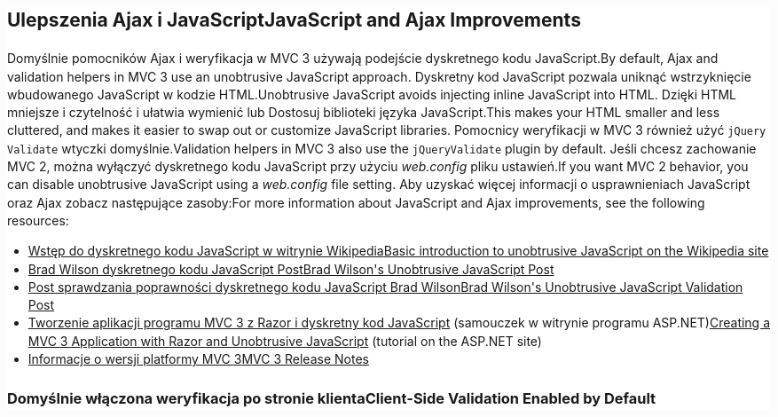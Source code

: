 <a id="BM_JavaScript_and_Ajax_Improvements"></a>

## <a name="javascript-and-ajax-improvements"></a><span data-ttu-id="bb6a7-235">Ulepszenia Ajax i JavaScript</span><span class="sxs-lookup"><span data-stu-id="bb6a7-235">JavaScript and Ajax Improvements</span></span>

<span data-ttu-id="bb6a7-236">Domyślnie pomocników Ajax i weryfikacja w MVC 3 używają podejście dyskretnego kodu JavaScript.</span><span class="sxs-lookup"><span data-stu-id="bb6a7-236">By default, Ajax and validation helpers in MVC 3 use an unobtrusive JavaScript approach.</span></span> <span data-ttu-id="bb6a7-237">Dyskretny kod JavaScript pozwala uniknąć wstrzyknięcie wbudowanego JavaScript w kodzie HTML.</span><span class="sxs-lookup"><span data-stu-id="bb6a7-237">Unobtrusive JavaScript avoids injecting inline JavaScript into HTML.</span></span> <span data-ttu-id="bb6a7-238">Dzięki HTML mniejsze i czytelność i ułatwia wymienić lub Dostosuj biblioteki języka JavaScript.</span><span class="sxs-lookup"><span data-stu-id="bb6a7-238">This makes your HTML smaller and less cluttered, and makes it easier to swap out or customize JavaScript libraries.</span></span> <span data-ttu-id="bb6a7-239">Pomocnicy weryfikacji w MVC 3 również użyć `jQueryValidate` wtyczki domyślnie.</span><span class="sxs-lookup"><span data-stu-id="bb6a7-239">Validation helpers in MVC 3 also use the `jQueryValidate` plugin by default.</span></span> <span data-ttu-id="bb6a7-240">Jeśli chcesz zachowanie MVC 2, można wyłączyć dyskretnego kodu JavaScript przy użyciu *web.config* pliku ustawień.</span><span class="sxs-lookup"><span data-stu-id="bb6a7-240">If you want MVC 2 behavior, you can disable unobtrusive JavaScript using a *web.config* file setting.</span></span> <span data-ttu-id="bb6a7-241">Aby uzyskać więcej informacji o usprawnieniach JavaScript oraz Ajax zobacz następujące zasoby:</span><span class="sxs-lookup"><span data-stu-id="bb6a7-241">For more information about JavaScript and Ajax improvements, see the following resources:</span></span>

- [<span data-ttu-id="bb6a7-242">Wstęp do dyskretnego kodu JavaScript w witrynie Wikipedia</span><span class="sxs-lookup"><span data-stu-id="bb6a7-242">Basic introduction to unobtrusive JavaScript on the Wikipedia site</span></span>](http://en.wikipedia.org/wiki/Unobtrusive_JavaScript)
- [<span data-ttu-id="bb6a7-243">Brad Wilson dyskretnego kodu JavaScript Post</span><span class="sxs-lookup"><span data-stu-id="bb6a7-243">Brad Wilson's Unobtrusive JavaScript Post</span></span>](http://bradwilson.typepad.com/blog/2010/10/mvc3-unobtrusive-ajax.html)
- [<span data-ttu-id="bb6a7-244">Post sprawdzania poprawności dyskretnego kodu JavaScript Brad Wilson</span><span class="sxs-lookup"><span data-stu-id="bb6a7-244">Brad Wilson's Unobtrusive JavaScript Validation Post</span></span>](http://bradwilson.typepad.com/blog/2010/10/mvc3-unobtrusive-validation.html)
- <span data-ttu-id="bb6a7-245">[Tworzenie aplikacji programu MVC 3 z Razor i dyskretny kod JavaScript](overview/older-versions/creating-a-mvc-3-application-with-razor-and-unobtrusive-javascript.md) (samouczek w witrynie programu ASP.NET)</span><span class="sxs-lookup"><span data-stu-id="bb6a7-245">[Creating a MVC 3 Application with Razor and Unobtrusive JavaScript](overview/older-versions/creating-a-mvc-3-application-with-razor-and-unobtrusive-javascript.md) (tutorial on the ASP.NET site)</span></span>
- [<span data-ttu-id="bb6a7-246">Informacje o wersji platformy MVC 3</span><span class="sxs-lookup"><span data-stu-id="bb6a7-246">MVC 3 Release Notes</span></span>](../whitepapers/mvc3-release-notes.md)

### <a name="client-side-validation-enabled-by-default"></a><span data-ttu-id="bb6a7-247">Domyślnie włączona weryfikacja po stronie klienta</span><span class="sxs-lookup"><span data-stu-id="bb6a7-247">Client-Side Validation Enabled by Default</span></span>
